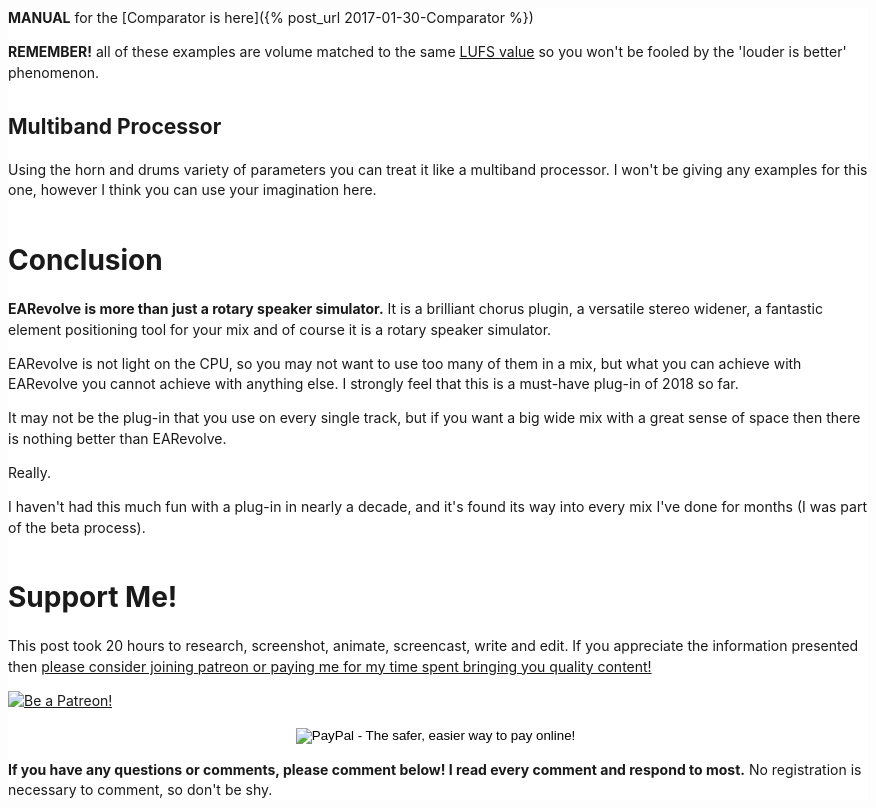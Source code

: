 **MANUAL** for the [Comparator is here]({% post_url 2017-01-30-Comparator %})

**REMEMBER!** all of these examples are volume matched to the same [LUFS value](https://en.wikipedia.org/wiki/LKFS) so you won't be fooled by the 'louder is better' phenomenon.

## Multiband Processor

Using the horn and drums variety of parameters you can treat it like a multiband processor. I won't be giving any examples for this one, however I think you can use your imagination here.

# Conclusion

**EARevolve is more than just a rotary speaker simulator.** It is a brilliant chorus plugin, a versatile stereo widener, a fantastic element positioning tool for your mix and of course it is a rotary speaker simulator.

EARevolve is not light on the CPU, so you may not want to use too many of them in a mix, but what you can achieve with EARevolve you cannot achieve with anything else. I strongly feel that this is a must-have plug-in of 2018 so far.

It may not be the plug-in that you use on every single track, but if you want a big wide mix with a great sense of space then there is nothing better than EARevolve.

Really.

I haven't had this much fun with a plug-in in nearly a decade, and it's found its way into every mix I've done for months (I was part of the beta process).

# Support Me!

This post took 20 hours to research, screenshot, animate, screencast, write and edit. If you appreciate the information presented then <a href="/DonateNow/">please consider joining patreon or paying me for my time spent bringing you quality content!</a>

<a href="https://www.patreon.com/bePatron?u=7465992"> <img class="patreon-button" src="/assets/Patreon.png" alt="Be a Patreon!"></a>

<form style="text-align: center;" action="https://www.paypal.com/cgi-bin/webscr" method="post" target="_top">
<input type="hidden" name="cmd" value="_s-xclick">
<input type="hidden" name="hosted_button_id" value="BR247JAZBTUJJ">
<input type="image" src="https://www.paypalobjects.com/en_US/i/btn/btn_donateCC_LG.gif" border="0" name="submit" alt="PayPal - The safer, easier way to pay online!">
<img alt="" border="0" src="https://www.paypalobjects.com/en_US/i/scr/pixel.gif" width="1" height="1">
</form>

**If you have any questions or comments, please comment below! I read every comment and respond to most.** No registration is necessary to comment, so don't be shy.
